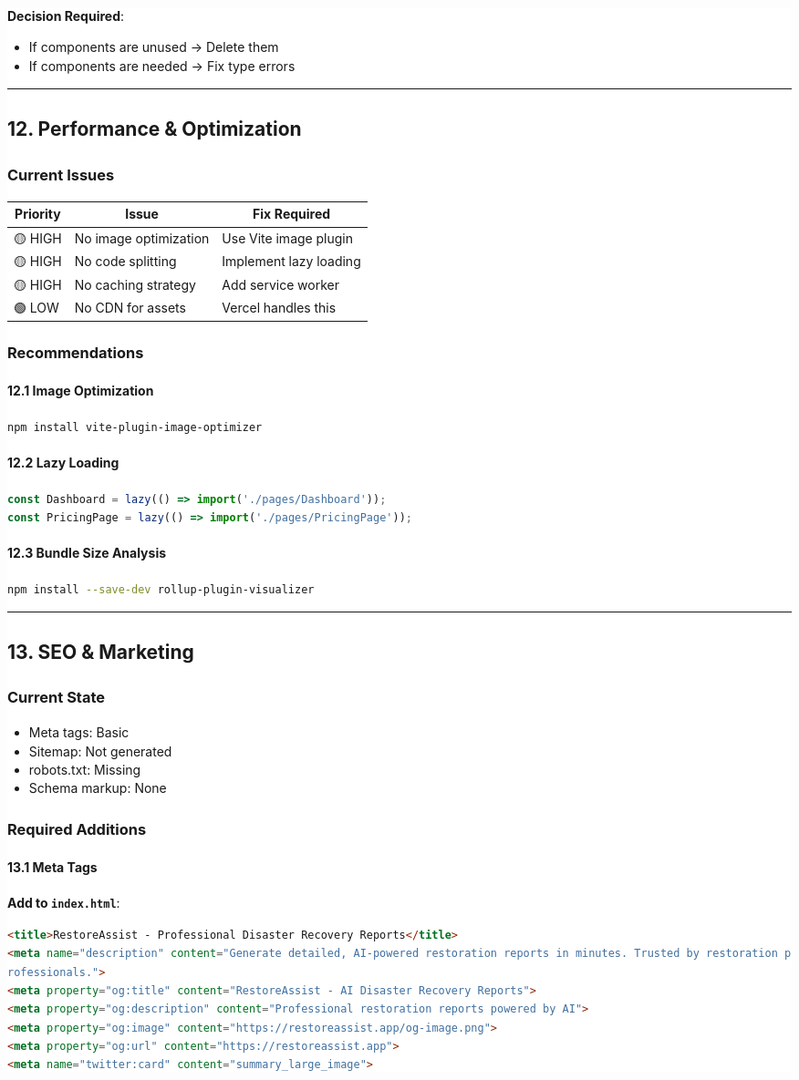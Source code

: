 **Decision Required**:
- If components are unused → Delete them
- If components are needed → Fix type errors

---

## 12. Performance & Optimization

### Current Issues
| Priority | Issue | Fix Required |
|----------|-------|--------------|
| 🟡 HIGH | No image optimization | Use Vite image plugin |
| 🟡 HIGH | No code splitting | Implement lazy loading |
| 🟡 HIGH | No caching strategy | Add service worker |
| 🟢 LOW | No CDN for assets | Vercel handles this |

### Recommendations

#### 12.1 Image Optimization
```bash
npm install vite-plugin-image-optimizer
```

#### 12.2 Lazy Loading
```typescript
const Dashboard = lazy(() => import('./pages/Dashboard'));
const PricingPage = lazy(() => import('./pages/PricingPage'));
```

#### 12.3 Bundle Size Analysis
```bash
npm install --save-dev rollup-plugin-visualizer
```

---

## 13. SEO & Marketing

### Current State
- Meta tags: Basic
- Sitemap: Not generated
- robots.txt: Missing
- Schema markup: None

### Required Additions

#### 13.1 Meta Tags
**Add to `index.html`**:
```html
<title>RestoreAssist - Professional Disaster Recovery Reports</title>
<meta name="description" content="Generate detailed, AI-powered restoration reports in minutes. Trusted by restoration professionals.">
<meta property="og:title" content="RestoreAssist - AI Disaster Recovery Reports">
<meta property="og:description" content="Professional restoration reports powered by AI">
<meta property="og:image" content="https://restoreassist.app/og-image.png">
<meta property="og:url" content="https://restoreassist.app">
<meta name="twitter:card" content="summary_large_image">
```
